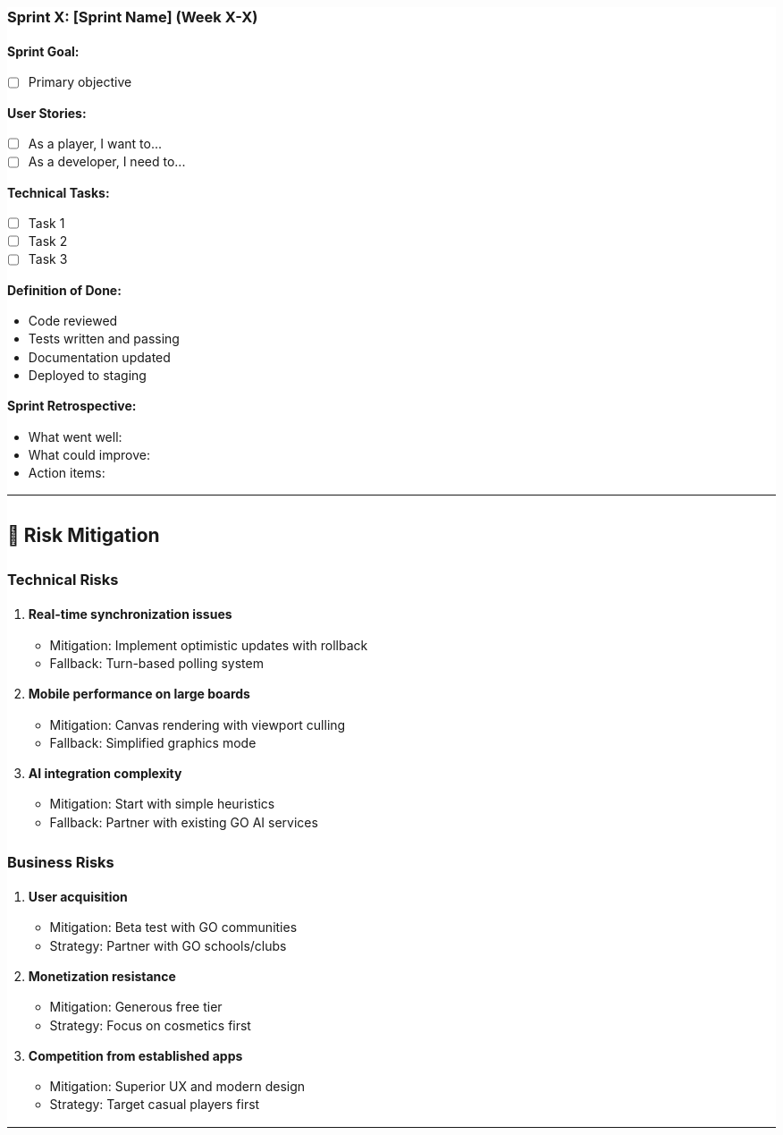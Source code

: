 ### Sprint X: [Sprint Name] (Week X-X)

**Sprint Goal:**
- [ ] Primary objective

**User Stories:**
- [ ] As a player, I want to...
- [ ] As a developer, I need to...

**Technical Tasks:**
- [ ] Task 1
- [ ] Task 2
- [ ] Task 3

**Definition of Done:**
- Code reviewed
- Tests written and passing
- Documentation updated
- Deployed to staging

**Sprint Retrospective:**
- What went well:
- What could improve:
- Action items:

---

## 🎯 Risk Mitigation

### Technical Risks
1. **Real-time synchronization issues**
   - Mitigation: Implement optimistic updates with rollback
   - Fallback: Turn-based polling system

2. **Mobile performance on large boards**
   - Mitigation: Canvas rendering with viewport culling
   - Fallback: Simplified graphics mode

3. **AI integration complexity**
   - Mitigation: Start with simple heuristics
   - Fallback: Partner with existing GO AI services

### Business Risks
1. **User acquisition**
   - Mitigation: Beta test with GO communities
   - Strategy: Partner with GO schools/clubs

2. **Monetization resistance**
   - Mitigation: Generous free tier
   - Strategy: Focus on cosmetics first

3. **Competition from established apps**
   - Mitigation: Superior UX and modern design
   - Strategy: Target casual players first

---